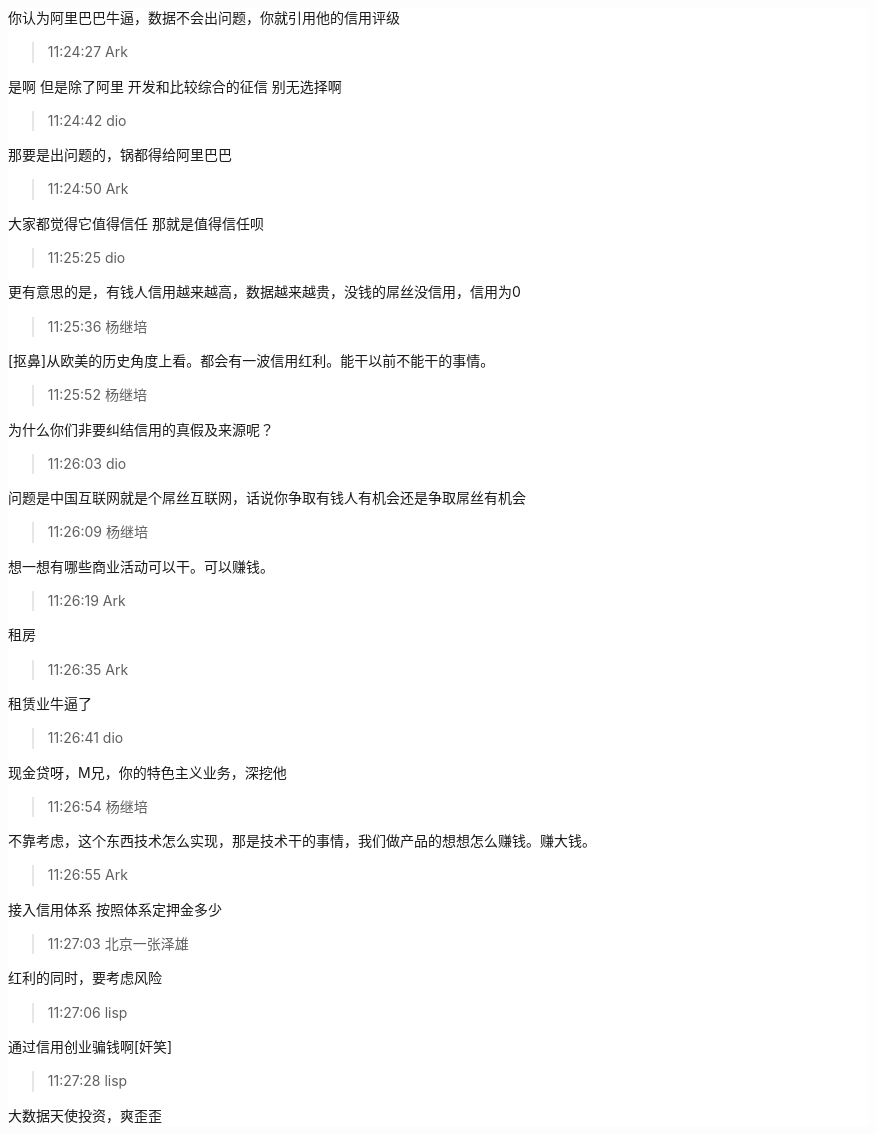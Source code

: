 你认为阿里巴巴牛逼，数据不会出问题，你就引用他的信用评级  
   
> 11:24:27  Ark  
   
是啊  但是除了阿里  开发和比较综合的征信 别无选择啊  
   
> 11:24:42  dio  
   
那要是出问题的，锅都得给阿里巴巴  
   
> 11:24:50  Ark  
   
大家都觉得它值得信任  那就是值得信任呗  
   
> 11:25:25  dio  
   
更有意思的是，有钱人信用越来越高，数据越来越贵，没钱的屌丝没信用，信用为0  
   
> 11:25:36  杨继培  
   
[抠鼻]从欧美的历史角度上看。都会有一波信用红利。能干以前不能干的事情。  
   
> 11:25:52  杨继培  
   
为什么你们非要纠结信用的真假及来源呢？  
   
> 11:26:03  dio  
   
问题是中国互联网就是个屌丝互联网，话说你争取有钱人有机会还是争取屌丝有机会  
   
> 11:26:09  杨继培  
   
想一想有哪些商业活动可以干。可以赚钱。  
   
> 11:26:19  Ark  
   
租房  
   
> 11:26:35  Ark  
   
租赁业牛逼了  
   
> 11:26:41  dio  
   
现金贷呀，M兄，你的特色主义业务，深挖他  
   
> 11:26:54  杨继培  
   
不靠考虑，这个东西技术怎么实现，那是技术干的事情，我们做产品的想想怎么赚钱。赚大钱。  
   
> 11:26:55  Ark  
   
接入信用体系  按照体系定押金多少  
   
> 11:27:03  北京一张泽雄  
   
红利的同时，要考虑风险  
   
> 11:27:06  lisp  
   
通过信用创业骗钱啊[奸笑]  
   
> 11:27:28  lisp  
   
大数据天使投资，爽歪歪  
   